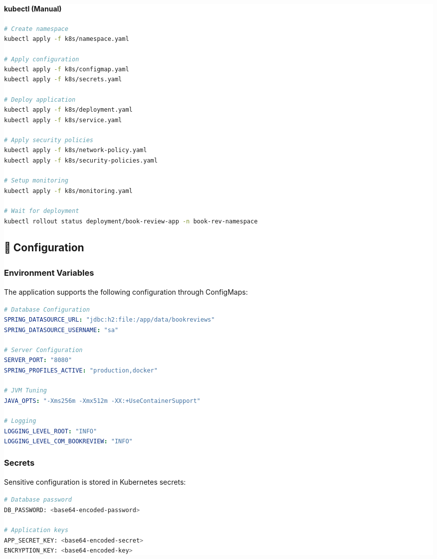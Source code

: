 #### kubectl (Manual)
```bash
# Create namespace
kubectl apply -f k8s/namespace.yaml

# Apply configuration
kubectl apply -f k8s/configmap.yaml
kubectl apply -f k8s/secrets.yaml

# Deploy application
kubectl apply -f k8s/deployment.yaml
kubectl apply -f k8s/service.yaml

# Apply security policies
kubectl apply -f k8s/network-policy.yaml
kubectl apply -f k8s/security-policies.yaml

# Setup monitoring
kubectl apply -f k8s/monitoring.yaml

# Wait for deployment
kubectl rollout status deployment/book-review-app -n book-rev-namespace
```

## 🔧 Configuration

### Environment Variables

The application supports the following configuration through ConfigMaps:

```yaml
# Database Configuration
SPRING_DATASOURCE_URL: "jdbc:h2:file:/app/data/bookreviews"
SPRING_DATASOURCE_USERNAME: "sa"

# Server Configuration  
SERVER_PORT: "8080"
SPRING_PROFILES_ACTIVE: "production,docker"

# JVM Tuning
JAVA_OPTS: "-Xms256m -Xmx512m -XX:+UseContainerSupport"

# Logging
LOGGING_LEVEL_ROOT: "INFO"
LOGGING_LEVEL_COM_BOOKREVIEW: "INFO"
```

### Secrets

Sensitive configuration is stored in Kubernetes secrets:

```bash
# Database password
DB_PASSWORD: <base64-encoded-password>

# Application keys
APP_SECRET_KEY: <base64-encoded-secret>
ENCRYPTION_KEY: <base64-encoded-key>
```
